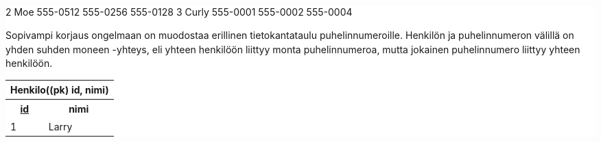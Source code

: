   <tr>
    <td>
      2
    </td>
    <td>
      Moe
    </td>
    <td>
      555-0512
    </td>
    <td>
      555-0256
    </td>
    <td>
      555-0128
    </td>
  </tr>
  <tr>
    <td>
      3
    </td>
    <td>
      Curly
    </td>
    <td>
      555-0001
    </td>
    <td>
      555-0002
    </td>
    <td>
      555-0004
    </td>
  </tr>
</table>

<p>
  Sopivampi korjaus ongelmaan on muodostaa erillinen tietokantataulu puhelinnumeroille. Henkilön ja puhelinnumeron välillä on yhden suhden moneen -yhteys, eli yhteen henkilöön liittyy monta puhelinnumeroa, mutta jokainen puhelinnumero liittyy yhteen henkilöön.
</p>


<table class="table">
  <tr>
    <th colspan=2>Henkilo((pk) id, nimi)</th>
  </tr>
  <tr>
    <th>
      <u>
	id
      </u>
    </th>
    <th>
      nimi
    </th>
  </tr>
  <tr>
    <td>
      1
    </td>
    <td>
      Larry
    </td>
  </tr>